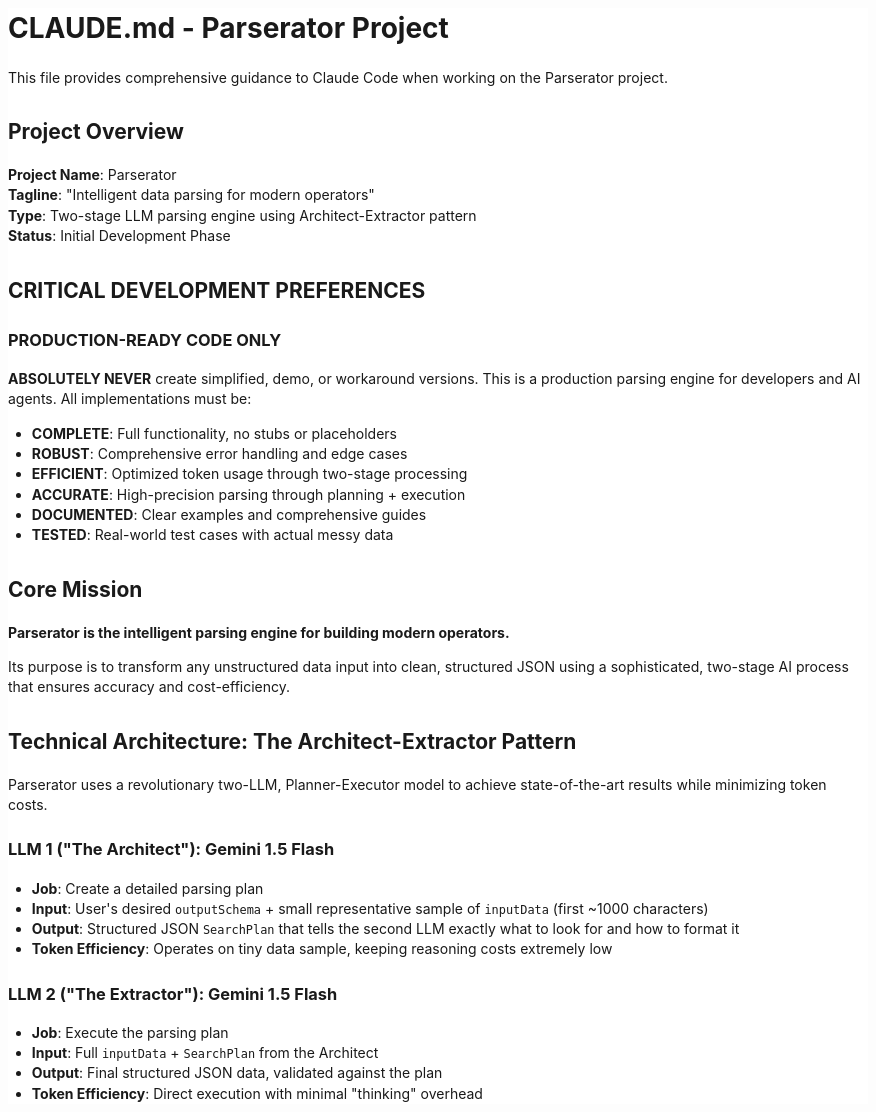 # CLAUDE.md - Parserator Project

This file provides comprehensive guidance to Claude Code when working on the Parserator project.

## Project Overview
**Project Name**: Parserator  
**Tagline**: "Intelligent data parsing for modern operators"  
**Type**: Two-stage LLM parsing engine using Architect-Extractor pattern  
**Status**: Initial Development Phase

## CRITICAL DEVELOPMENT PREFERENCES

### PRODUCTION-READY CODE ONLY
**ABSOLUTELY NEVER** create simplified, demo, or workaround versions. This is a production parsing engine for developers and AI agents. All implementations must be:

- **COMPLETE**: Full functionality, no stubs or placeholders
- **ROBUST**: Comprehensive error handling and edge cases
- **EFFICIENT**: Optimized token usage through two-stage processing
- **ACCURATE**: High-precision parsing through planning + execution
- **DOCUMENTED**: Clear examples and comprehensive guides
- **TESTED**: Real-world test cases with actual messy data

## Core Mission

**Parserator is the intelligent parsing engine for building modern operators.**

Its purpose is to transform any unstructured data input into clean, structured JSON using a sophisticated, two-stage AI process that ensures accuracy and cost-efficiency.

## Technical Architecture: The Architect-Extractor Pattern

Parserator uses a revolutionary two-LLM, Planner-Executor model to achieve state-of-the-art results while minimizing token costs.

### LLM 1 ("The Architect"): Gemini 1.5 Flash
- **Job**: Create a detailed parsing plan
- **Input**: User's desired `outputSchema` + small representative sample of `inputData` (first ~1000 characters)
- **Output**: Structured JSON `SearchPlan` that tells the second LLM exactly what to look for and how to format it
- **Token Efficiency**: Operates on tiny data sample, keeping reasoning costs extremely low

### LLM 2 ("The Extractor"): Gemini 1.5 Flash  
- **Job**: Execute the parsing plan
- **Input**: Full `inputData` + `SearchPlan` from the Architect
- **Output**: Final structured JSON data, validated against the plan
- **Token Efficiency**: Direct execution with minimal "thinking" overhead
